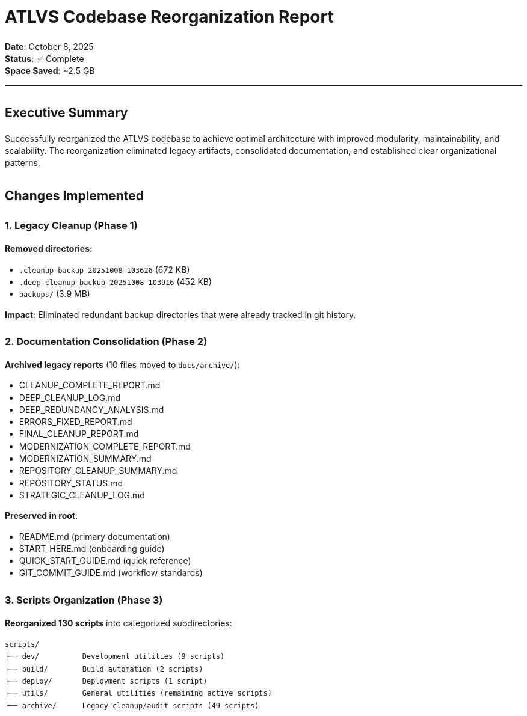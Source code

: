 # ATLVS Codebase Reorganization Report

**Date**: October 8, 2025  
**Status**: ✅ Complete  
**Space Saved**: ~2.5 GB

---

## Executive Summary

Successfully reorganized the ATLVS codebase to achieve optimal architecture with improved modularity, maintainability, and scalability. The reorganization eliminated legacy artifacts, consolidated documentation, and established clear organizational patterns.

## Changes Implemented

### 1. Legacy Cleanup (Phase 1)
**Removed directories:**
- `.cleanup-backup-20251008-103626` (672 KB)
- `.deep-cleanup-backup-20251008-103916` (452 KB)  
- `backups/` (3.9 MB)

**Impact**: Eliminated redundant backup directories that were already tracked in git history.

### 2. Documentation Consolidation (Phase 2)
**Archived legacy reports** (10 files moved to `docs/archive/`):
- CLEANUP_COMPLETE_REPORT.md
- DEEP_CLEANUP_LOG.md
- DEEP_REDUNDANCY_ANALYSIS.md
- ERRORS_FIXED_REPORT.md
- FINAL_CLEANUP_REPORT.md
- MODERNIZATION_COMPLETE_REPORT.md
- MODERNIZATION_SUMMARY.md
- REPOSITORY_CLEANUP_SUMMARY.md
- REPOSITORY_STATUS.md
- STRATEGIC_CLEANUP_LOG.md

**Preserved in root**:
- README.md (primary documentation)
- START_HERE.md (onboarding guide)
- QUICK_START_GUIDE.md (quick reference)
- GIT_COMMIT_GUIDE.md (workflow standards)

### 3. Scripts Organization (Phase 3)
**Reorganized 130 scripts** into categorized subdirectories:

```
scripts/
├── dev/          Development utilities (9 scripts)
├── build/        Build automation (2 scripts)
├── deploy/       Deployment scripts (1 script)
├── utils/        General utilities (remaining active scripts)
└── archive/      Legacy cleanup/audit scripts (49 scripts)
```
